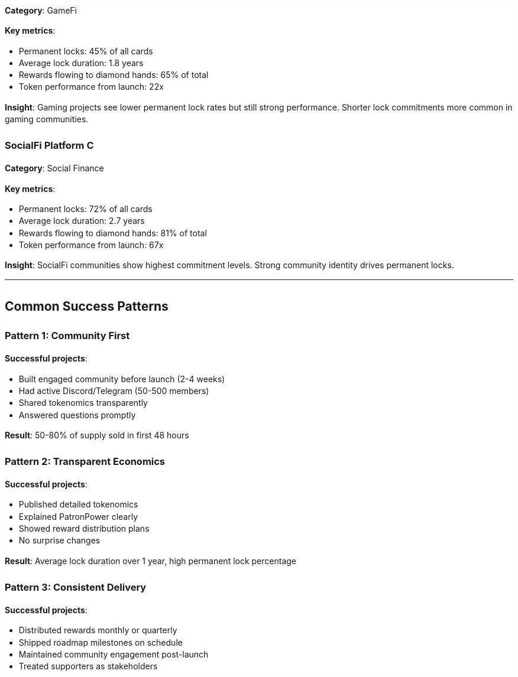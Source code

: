 **Category**: GameFi

**Key metrics**:
- Permanent locks: 45% of all cards
- Average lock duration: 1.8 years
- Rewards flowing to diamond hands: 65% of total
- Token performance from launch: 22x

**Insight**: Gaming projects see lower permanent lock rates but still strong performance. Shorter lock commitments more common in gaming communities.

### SocialFi Platform C

**Category**: Social Finance

**Key metrics**:
- Permanent locks: 72% of all cards
- Average lock duration: 2.7 years
- Rewards flowing to diamond hands: 81% of total
- Token performance from launch: 67x

**Insight**: SocialFi communities show highest commitment levels. Strong community identity drives permanent locks.

---

## Common Success Patterns

### Pattern 1: Community First

**Successful projects**:
- Built engaged community before launch (2-4 weeks)
- Had active Discord/Telegram (50-500 members)
- Shared tokenomics transparently
- Answered questions promptly

**Result**: 50-80% of supply sold in first 48 hours

### Pattern 2: Transparent Economics

**Successful projects**:
- Published detailed tokenomics
- Explained PatronPower clearly
- Showed reward distribution plans
- No surprise changes

**Result**: Average lock duration over 1 year, high permanent lock percentage

### Pattern 3: Consistent Delivery

**Successful projects**:
- Distributed rewards monthly or quarterly
- Shipped roadmap milestones on schedule
- Maintained community engagement post-launch
- Treated supporters as stakeholders
